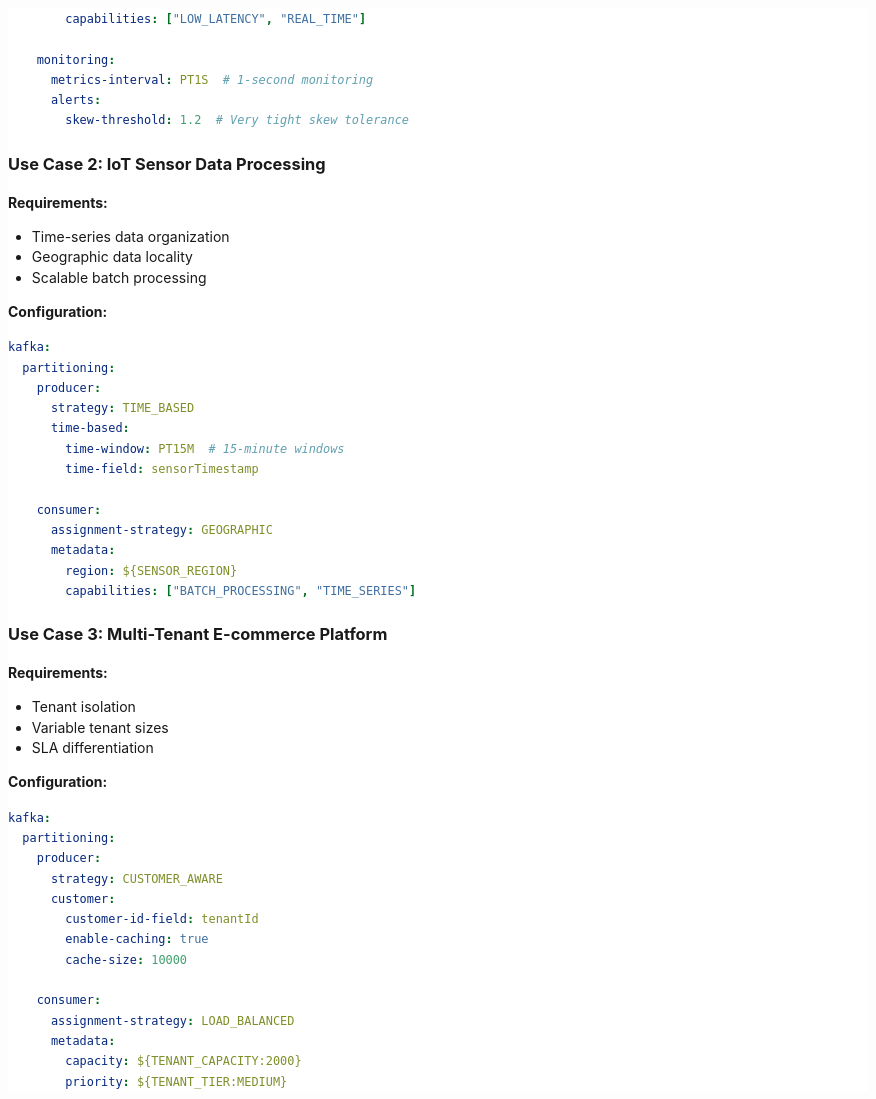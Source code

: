 ```yaml
        capabilities: ["LOW_LATENCY", "REAL_TIME"]
        
    monitoring:
      metrics-interval: PT1S  # 1-second monitoring
      alerts:
        skew-threshold: 1.2  # Very tight skew tolerance
```

### Use Case 2: IoT Sensor Data Processing

**Requirements:**
- Time-series data organization
- Geographic data locality
- Scalable batch processing

**Configuration:**
```yaml
kafka:
  partitioning:
    producer:
      strategy: TIME_BASED
      time-based:
        time-window: PT15M  # 15-minute windows
        time-field: sensorTimestamp
        
    consumer:
      assignment-strategy: GEOGRAPHIC
      metadata:
        region: ${SENSOR_REGION}
        capabilities: ["BATCH_PROCESSING", "TIME_SERIES"]
```

### Use Case 3: Multi-Tenant E-commerce Platform

**Requirements:**
- Tenant isolation
- Variable tenant sizes
- SLA differentiation

**Configuration:**
```yaml
kafka:
  partitioning:
    producer:
      strategy: CUSTOMER_AWARE
      customer:
        customer-id-field: tenantId
        enable-caching: true
        cache-size: 10000
        
    consumer:
      assignment-strategy: LOAD_BALANCED
      metadata:
        capacity: ${TENANT_CAPACITY:2000}
        priority: ${TENANT_TIER:MEDIUM}
```
